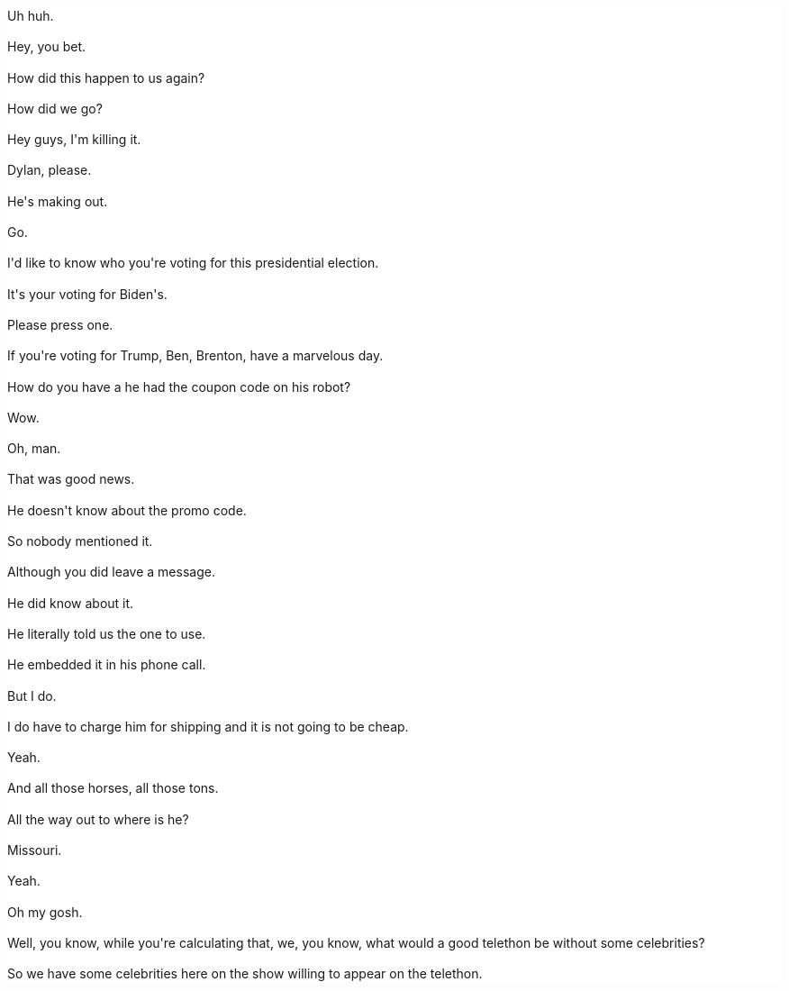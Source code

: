 Uh huh.

Hey, you bet.

How did this happen to us again?

How did we go?

Hey guys, I'm killing it.

Dylan, please.

He's making out.

Go.

I'd like to know who you're voting for this presidential election.

It's your voting for Biden's.

Please press one.

If you're voting for Trump, Ben, Brenton, have a marvelous day.

How do you have a he had the coupon code on his robot?

Wow.

Oh, man.

That was good news.

He doesn't know about the promo code.

So nobody mentioned it.

Although you did leave a message.

He did know about it.

He literally told us the one to use.

He embedded it in his phone call.

But I do.

I do have to charge him for shipping and it is not going to be cheap.

Yeah.

And all those horses, all those tons.

All the way out to where is he?

Missouri.

Yeah.

Oh my gosh.

Well, you know, while you're calculating that, we, you know, what would a good telethon be without some celebrities?

So we have some celebrities here on the show willing to appear on the telethon.

